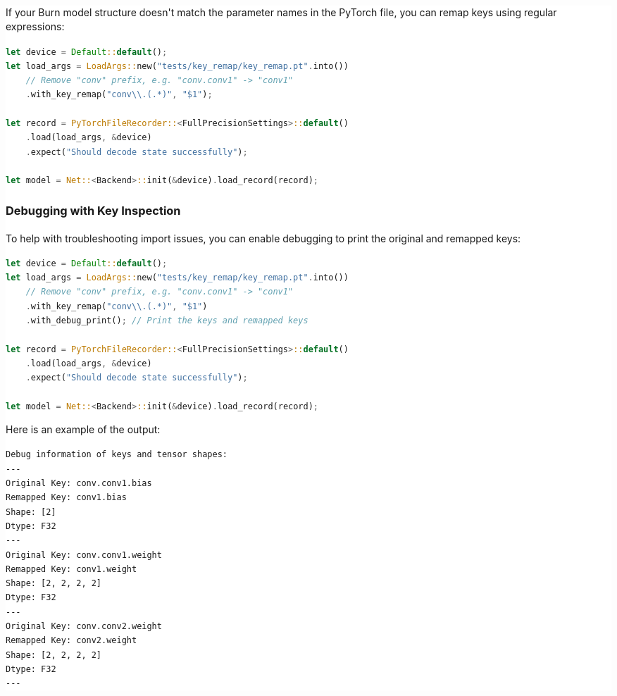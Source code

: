 If your Burn model structure doesn't match the parameter names in the PyTorch file, you can remap
keys using regular expressions:

```rust
let device = Default::default();
let load_args = LoadArgs::new("tests/key_remap/key_remap.pt".into())
    // Remove "conv" prefix, e.g. "conv.conv1" -> "conv1"
    .with_key_remap("conv\\.(.*)", "$1");

let record = PyTorchFileRecorder::<FullPrecisionSettings>::default()
    .load(load_args, &device)
    .expect("Should decode state successfully");

let model = Net::<Backend>::init(&device).load_record(record);
```

### Debugging with Key Inspection

To help with troubleshooting import issues, you can enable debugging to print the original and
remapped keys:

```rust
let device = Default::default();
let load_args = LoadArgs::new("tests/key_remap/key_remap.pt".into())
    // Remove "conv" prefix, e.g. "conv.conv1" -> "conv1"
    .with_key_remap("conv\\.(.*)", "$1")
    .with_debug_print(); // Print the keys and remapped keys

let record = PyTorchFileRecorder::<FullPrecisionSettings>::default()
    .load(load_args, &device)
    .expect("Should decode state successfully");

let model = Net::<Backend>::init(&device).load_record(record);
```

Here is an example of the output:

```text
Debug information of keys and tensor shapes:
---
Original Key: conv.conv1.bias
Remapped Key: conv1.bias
Shape: [2]
Dtype: F32
---
Original Key: conv.conv1.weight
Remapped Key: conv1.weight
Shape: [2, 2, 2, 2]
Dtype: F32
---
Original Key: conv.conv2.weight
Remapped Key: conv2.weight
Shape: [2, 2, 2, 2]
Dtype: F32
---
```
